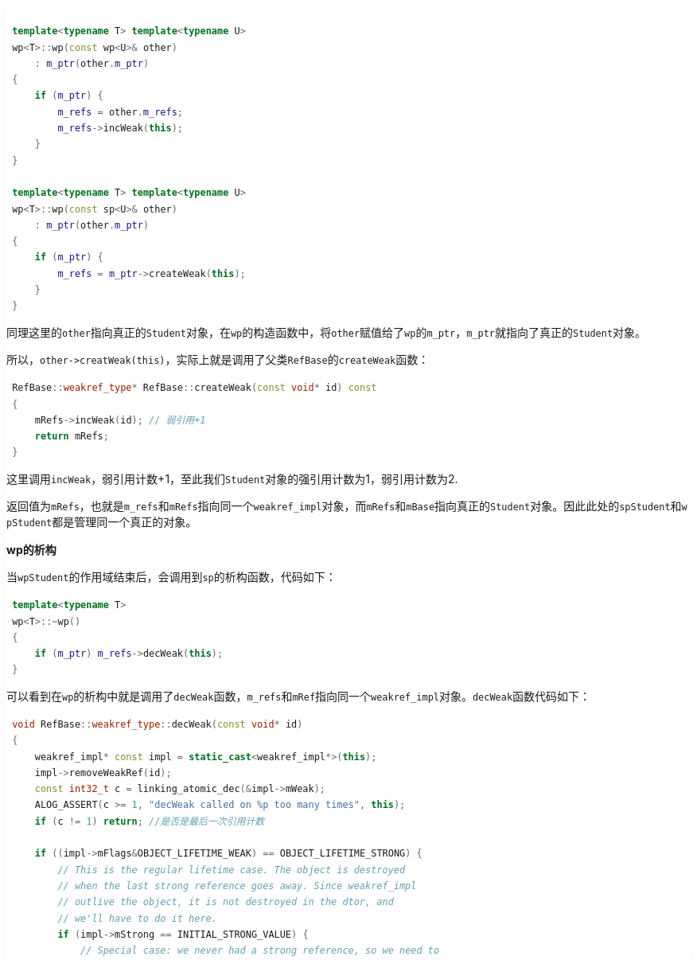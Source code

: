 ```cpp

 template<typename T> template<typename U>
 wp<T>::wp(const wp<U>& other)
     : m_ptr(other.m_ptr)
 {
     if (m_ptr) {
         m_refs = other.m_refs;
         m_refs->incWeak(this);
     }
 }

 template<typename T> template<typename U>
 wp<T>::wp(const sp<U>& other)
     : m_ptr(other.m_ptr)
 {
     if (m_ptr) {
         m_refs = m_ptr->createWeak(this);
     }
 }
```

同理这里的`other`指向真正的`Student`对象，在`wp`的构造函数中，将`other`赋值给了`wp`的`m_ptr`，`m_ptr`就指向了真正的`Student`对象。

所以，`other->creatWeak(this)`，实际上就是调用了父类`RefBase`的`createWeak`函数：

```cpp
 RefBase::weakref_type* RefBase::createWeak(const void* id) const
 {
     mRefs->incWeak(id); // 弱引用+1
     return mRefs;
 }
```

这里调用`incWeak`，弱引用计数+1，至此我们`Student`对象的强引用计数为1，弱引用计数为2.

返回值为`mRefs`，也就是`m_refs`和`mRefs`指向同一个`weakref_impl`对象，而`mRefs`和`mBase`指向真正的`Student`对象。因此此处的`spStudent`和`wpStudent`都是管理同一个真正的对象。

**wp的析构**

当`wpStudent`的作用域结束后，会调用到`sp`的析构函数，代码如下：

```cpp
 template<typename T>
 wp<T>::~wp()
 {
     if (m_ptr) m_refs->decWeak(this);
 }
```

可以看到在`wp`的析构中就是调用了`decWeak`函数，`m_refs`和`mRef`指向同一个`weakref_impl`对象。`decWeak`函数代码如下：

```cpp
 void RefBase::weakref_type::decWeak(const void* id)
 {
     weakref_impl* const impl = static_cast<weakref_impl*>(this);
     impl->removeWeakRef(id);
     const int32_t c = linking_atomic_dec(&impl->mWeak);
     ALOG_ASSERT(c >= 1, "decWeak called on %p too many times", this);
     if (c != 1) return; //是否是最后一次引用计数

     if ((impl->mFlags&OBJECT_LIFETIME_WEAK) == OBJECT_LIFETIME_STRONG) {
         // This is the regular lifetime case. The object is destroyed
         // when the last strong reference goes away. Since weakref_impl
         // outlive the object, it is not destroyed in the dtor, and
         // we'll have to do it here.
         if (impl->mStrong == INITIAL_STRONG_VALUE) {
             // Special case: we never had a strong reference, so we need to
```